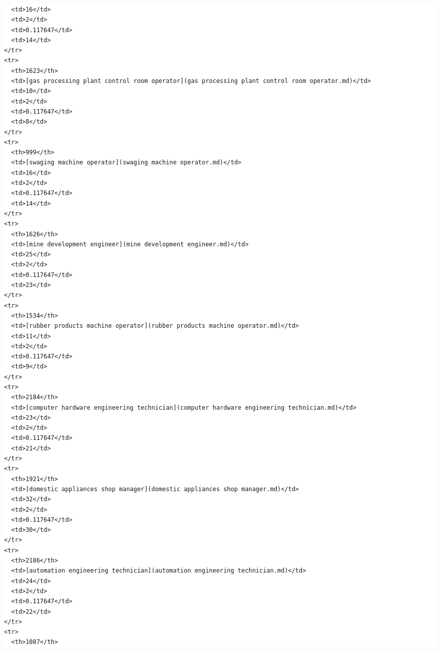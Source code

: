       <td>16</td>
      <td>2</td>
      <td>0.117647</td>
      <td>14</td>
    </tr>
    <tr>
      <th>1623</th>
      <td>[gas processing plant control room operator](gas processing plant control room operator.md)</td>
      <td>10</td>
      <td>2</td>
      <td>0.117647</td>
      <td>8</td>
    </tr>
    <tr>
      <th>999</th>
      <td>[swaging machine operator](swaging machine operator.md)</td>
      <td>16</td>
      <td>2</td>
      <td>0.117647</td>
      <td>14</td>
    </tr>
    <tr>
      <th>1626</th>
      <td>[mine development engineer](mine development engineer.md)</td>
      <td>25</td>
      <td>2</td>
      <td>0.117647</td>
      <td>23</td>
    </tr>
    <tr>
      <th>1534</th>
      <td>[rubber products machine operator](rubber products machine operator.md)</td>
      <td>11</td>
      <td>2</td>
      <td>0.117647</td>
      <td>9</td>
    </tr>
    <tr>
      <th>2184</th>
      <td>[computer hardware engineering technician](computer hardware engineering technician.md)</td>
      <td>23</td>
      <td>2</td>
      <td>0.117647</td>
      <td>21</td>
    </tr>
    <tr>
      <th>1921</th>
      <td>[domestic appliances shop manager](domestic appliances shop manager.md)</td>
      <td>32</td>
      <td>2</td>
      <td>0.117647</td>
      <td>30</td>
    </tr>
    <tr>
      <th>2186</th>
      <td>[automation engineering technician](automation engineering technician.md)</td>
      <td>24</td>
      <td>2</td>
      <td>0.117647</td>
      <td>22</td>
    </tr>
    <tr>
      <th>1087</th>